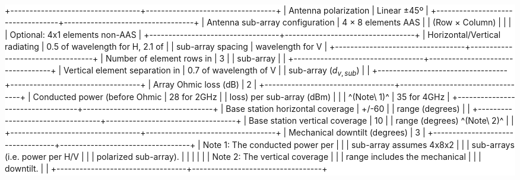 +----------------------------------+----------------------------------+
| Antenna polarization             | Linear ±45º                      |
+----------------------------------+----------------------------------+
| Antenna sub-array configuration  | 4 × 8 elements AAS               |
| (Row × Column)                   |                                  |
|                                  | Optional: 4x1 elements non-AAS   |
+----------------------------------+----------------------------------+
| Horizontal/Vertical radiating    | 0.5 of wavelength for H, 2.1 of  |
| sub-array spacing                | wavelength for V                 |
+----------------------------------+----------------------------------+
| Number of element rows in        | 3                                |
| sub-array                        |                                  |
+----------------------------------+----------------------------------+
| Vertical element separation in   | 0.7 of wavelength of V           |
| sub-array ($d_{v,sub}$)          |                                  |
+----------------------------------+----------------------------------+
| Array Ohmic loss (dB)            | 2                                |
+----------------------------------+----------------------------------+
| Conducted power (before Ohmic    | 28 for 2GHz                      |
| loss) per sub-array (dBm)        |                                  |
| ^(Note\ 1)^                      | 35 for 4GHz                      |
+----------------------------------+----------------------------------+
| Base station horizontal coverage | +/-60                            |
| range (degrees)                  |                                  |
+----------------------------------+----------------------------------+
| Base station vertical coverage   | 10                               |
| range (degrees) ^(Note\ 2)^      |                                  |
+----------------------------------+----------------------------------+
| Mechanical downtilt (degrees)    | 3                                |
+----------------------------------+----------------------------------+
| Note 1: The conducted power per  |                                  |
| sub-array assumes 4x8x2          |                                  |
| sub-arrays (i.e. power per H/V   |                                  |
| polarized sub-array).            |                                  |
|                                  |                                  |
| Note 2: The vertical coverage    |                                  |
| range includes the mechanical    |                                  |
| downtilt.                        |                                  |
+----------------------------------+----------------------------------+
